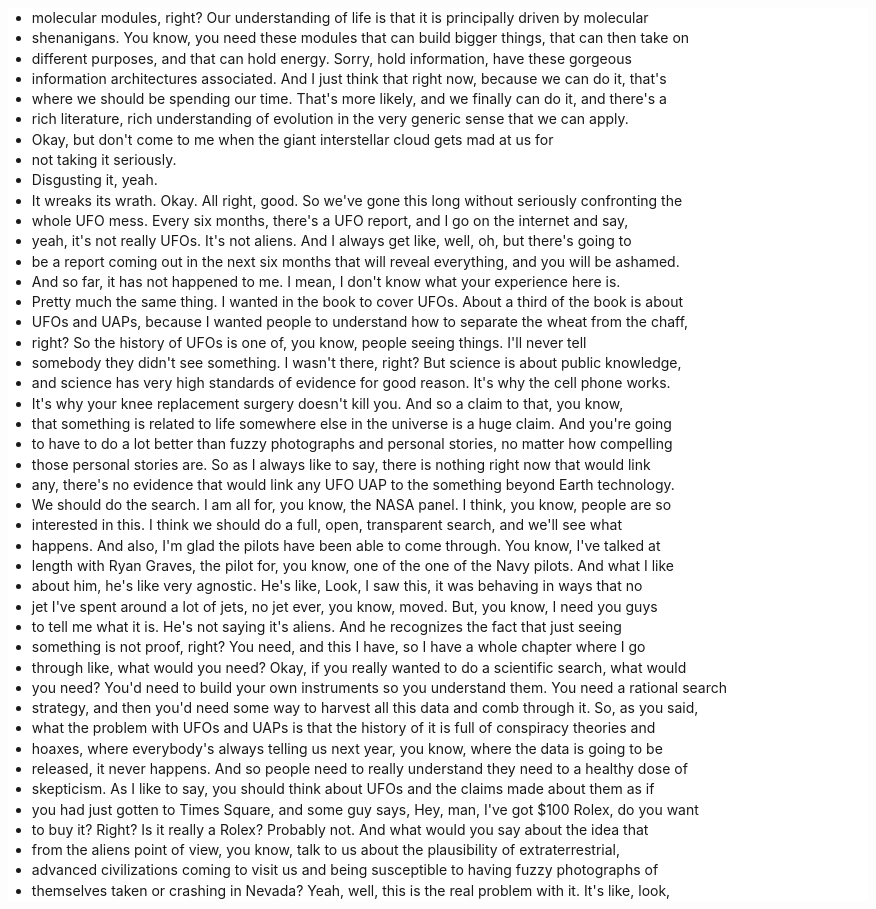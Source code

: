 *  molecular modules, right? Our understanding of life is that it is principally driven by molecular
*  shenanigans. You know, you need these modules that can build bigger things, that can then take on
*  different purposes, and that can hold energy. Sorry, hold information, have these gorgeous
*  information architectures associated. And I just think that right now, because we can do it, that's
*  where we should be spending our time. That's more likely, and we finally can do it, and there's a
*  rich literature, rich understanding of evolution in the very generic sense that we can apply.
*  Okay, but don't come to me when the giant interstellar cloud gets mad at us for
*  not taking it seriously.
*  Disgusting it, yeah.
*  It wreaks its wrath. Okay. All right, good. So we've gone this long without seriously confronting the
*  whole UFO mess. Every six months, there's a UFO report, and I go on the internet and say,
*  yeah, it's not really UFOs. It's not aliens. And I always get like, well, oh, but there's going to
*  be a report coming out in the next six months that will reveal everything, and you will be ashamed.
*  And so far, it has not happened to me. I mean, I don't know what your experience here is.
*  Pretty much the same thing. I wanted in the book to cover UFOs. About a third of the book is about
*  UFOs and UAPs, because I wanted people to understand how to separate the wheat from the chaff,
*  right? So the history of UFOs is one of, you know, people seeing things. I'll never tell
*  somebody they didn't see something. I wasn't there, right? But science is about public knowledge,
*  and science has very high standards of evidence for good reason. It's why the cell phone works.
*  It's why your knee replacement surgery doesn't kill you. And so a claim to that, you know,
*  that something is related to life somewhere else in the universe is a huge claim. And you're going
*  to have to do a lot better than fuzzy photographs and personal stories, no matter how compelling
*  those personal stories are. So as I always like to say, there is nothing right now that would link
*  any, there's no evidence that would link any UFO UAP to the something beyond Earth technology.
*  We should do the search. I am all for, you know, the NASA panel. I think, you know, people are so
*  interested in this. I think we should do a full, open, transparent search, and we'll see what
*  happens. And also, I'm glad the pilots have been able to come through. You know, I've talked at
*  length with Ryan Graves, the pilot for, you know, one of the one of the Navy pilots. And what I like
*  about him, he's like very agnostic. He's like, Look, I saw this, it was behaving in ways that no
*  jet I've spent around a lot of jets, no jet ever, you know, moved. But, you know, I need you guys
*  to tell me what it is. He's not saying it's aliens. And he recognizes the fact that just seeing
*  something is not proof, right? You need, and this I have, so I have a whole chapter where I go
*  through like, what would you need? Okay, if you really wanted to do a scientific search, what would
*  you need? You'd need to build your own instruments so you understand them. You need a rational search
*  strategy, and then you'd need some way to harvest all this data and comb through it. So, as you said,
*  what the problem with UFOs and UAPs is that the history of it is full of conspiracy theories and
*  hoaxes, where everybody's always telling us next year, you know, where the data is going to be
*  released, it never happens. And so people need to really understand they need to a healthy dose of
*  skepticism. As I like to say, you should think about UFOs and the claims made about them as if
*  you had just gotten to Times Square, and some guy says, Hey, man, I've got $100 Rolex, do you want
*  to buy it? Right? Is it really a Rolex? Probably not. And what would you say about the idea that
*  from the aliens point of view, you know, talk to us about the plausibility of extraterrestrial,
*  advanced civilizations coming to visit us and being susceptible to having fuzzy photographs of
*  themselves taken or crashing in Nevada? Yeah, well, this is the real problem with it. It's like, look,